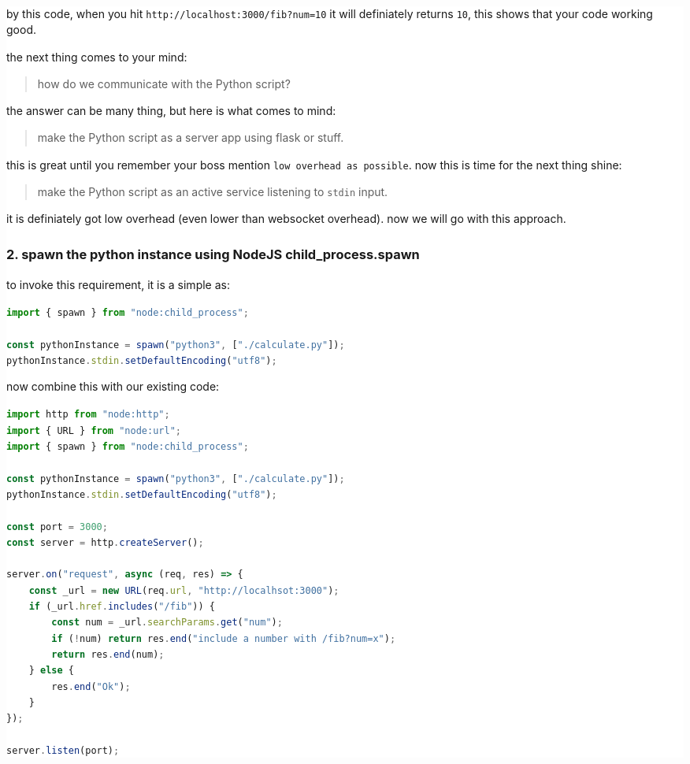 by this code, when you hit `http://localhost:3000/fib?num=10` it will definiately returns `10`, this shows that your code working good.

the next thing comes to your mind:

> how do we communicate with the Python script?

the answer can be many thing, but here is what comes to mind:

> make the Python script as a server app using flask or stuff.

this is great until you remember your boss mention `low overhead as possible`. now this is time for the next thing shine:

> make the Python script as an active service listening to `stdin` input.

it is definiately got low overhead (even lower than websocket overhead). now we will go with this approach.

### 2. spawn the python instance using NodeJS child_process.spawn

to invoke this requirement, it is a simple as:

```js
import { spawn } from "node:child_process";

const pythonInstance = spawn("python3", ["./calculate.py"]);
pythonInstance.stdin.setDefaultEncoding("utf8");
```

now combine this with our existing code:

```js
import http from "node:http";
import { URL } from "node:url";
import { spawn } from "node:child_process";

const pythonInstance = spawn("python3", ["./calculate.py"]);
pythonInstance.stdin.setDefaultEncoding("utf8");

const port = 3000;
const server = http.createServer();

server.on("request", async (req, res) => {
	const _url = new URL(req.url, "http://localhsot:3000");
	if (_url.href.includes("/fib")) {
		const num = _url.searchParams.get("num");
		if (!num) return res.end("include a number with /fib?num=x");
		return res.end(num);
	} else {
		res.end("Ok");
	}
});

server.listen(port);
```
